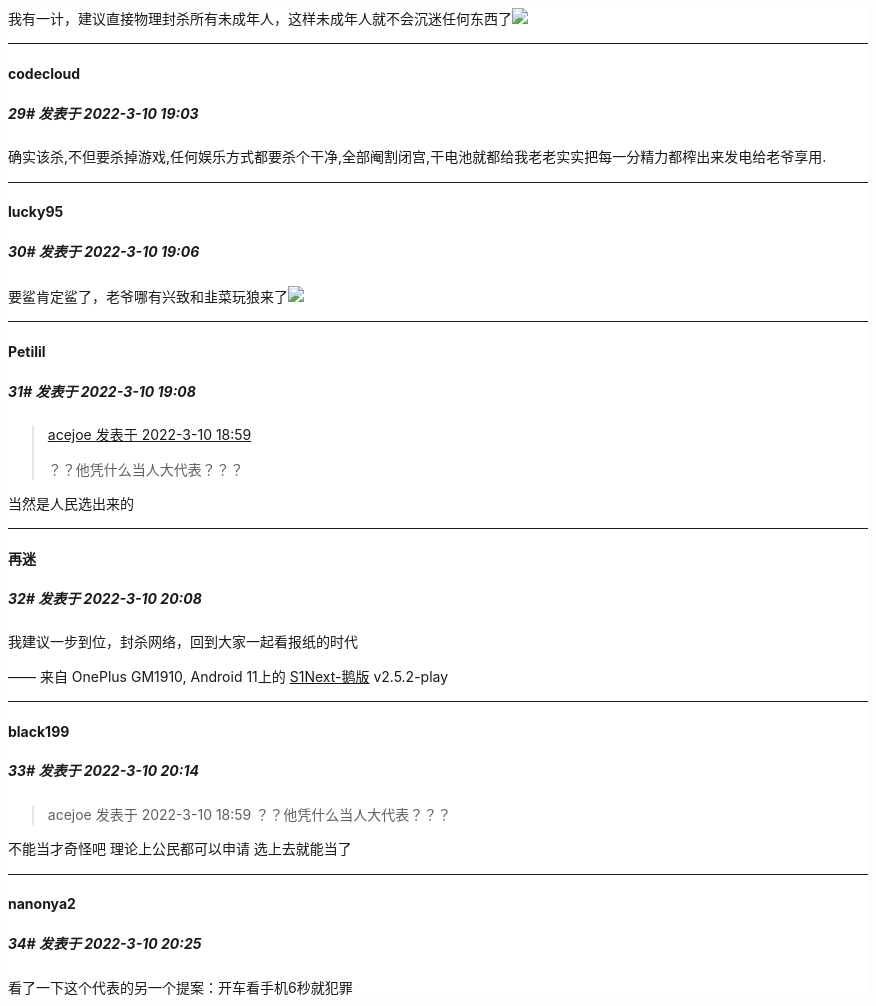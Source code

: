 我有一计，建议直接物理封杀所有未成年人，这样未成年人就不会沉迷任何东西了<img src="https://static.saraba1st.com/image/smiley/face2017/067.png" referrerpolicy="no-referrer">

*****

####  codecloud  
##### 29#       发表于 2022-3-10 19:03

确实该杀,不但要杀掉游戏,任何娱乐方式都要杀个干净,全部阉割闭宫,干电池就都给我老老实实把每一分精力都榨出来发电给老爷享用.

*****

####  lucky95  
##### 30#       发表于 2022-3-10 19:06

要鲨肯定鲨了，老爷哪有兴致和韭菜玩狼来了<img src="https://static.saraba1st.com/image/smiley/face2017/037.png" referrerpolicy="no-referrer">



*****

####  Petilil  
##### 31#       发表于 2022-3-10 19:08

<blockquote><a href="httphttps://bbs.saraba1st.com/2b/forum.php?mod=redirect&amp;goto=findpost&amp;pid=54995503&amp;ptid=2057105" target="_blank">acejoe 发表于 2022-3-10 18:59</a>

？？他凭什么当人大代表？？？</blockquote>
当然是人民选出来的

*****

####  再迷  
##### 32#       发表于 2022-3-10 20:08

我建议一步到位，封杀网络，回到大家一起看报纸的时代

—— 来自 OnePlus GM1910, Android 11上的 [S1Next-鹅版](https://github.com/ykrank/S1-Next/releases) v2.5.2-play

*****

####  black199  
##### 33#       发表于 2022-3-10 20:14

<blockquote>acejoe 发表于 2022-3-10 18:59
？？他凭什么当人大代表？？？</blockquote>
不能当才奇怪吧 理论上公民都可以申请 选上去就能当了

*****

####  nanonya2  
##### 34#       发表于 2022-3-10 20:25

看了一下这个代表的另一个提案：开车看手机6秒就犯罪
